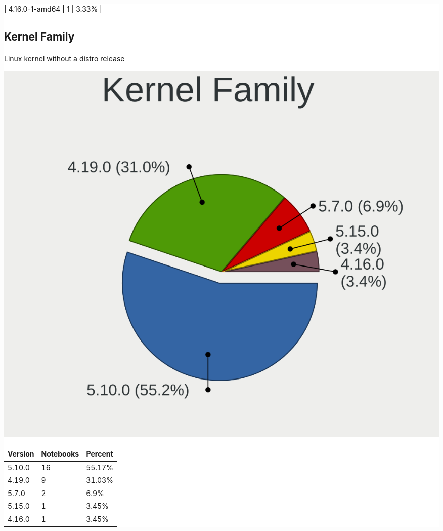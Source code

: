| 4.16.0-1-amd64                   | 1         | 3.33%   |

Kernel Family
-------------

Linux kernel without a distro release

![Kernel Family](./images/pie_chart/os_kernel_family.svg)


| Version | Notebooks | Percent |
|---------|-----------|---------|
| 5.10.0  | 16        | 55.17%  |
| 4.19.0  | 9         | 31.03%  |
| 5.7.0   | 2         | 6.9%    |
| 5.15.0  | 1         | 3.45%   |
| 4.16.0  | 1         | 3.45%   |
